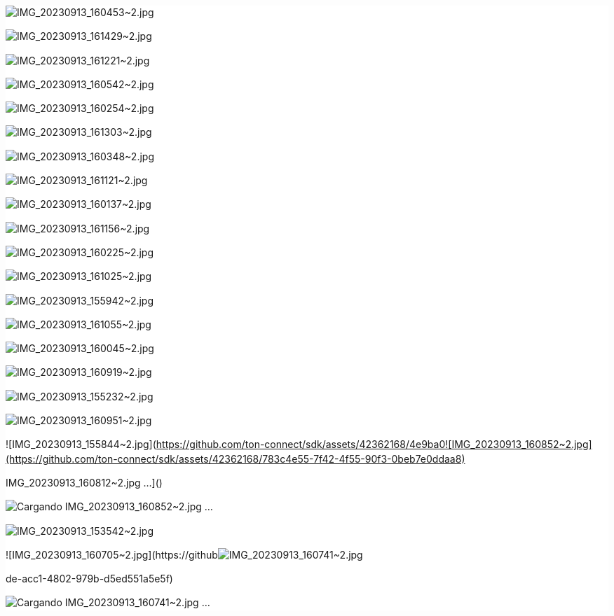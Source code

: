 ![IMG_20230913_160453~2.jpg](https://github.com/ton-connect/sdk/assets/42362168/c2b0a5bd-e6d0-4489-8bbb-5f1277a9ab0b)

![IMG_20230913_161429~2.jpg](https://github.com/ton-connect/sdk/assets/42362168/c527b216-5894-4f35-9eae-25e949386cbd)

![IMG_20230913_161221~2.jpg](https://github.com/ton-connect/sdk/assets/42362168/e92ffc34-f5bb-4d8a-a639-994bf3d441b2)

![IMG_20230913_160542~2.jpg](https://github.com/ton-connect/sdk/assets/42362168/64730f55-c9c5-4599-b048-691b371b96dd)

![IMG_20230913_160254~2.jpg](https://github.com/ton-connect/sdk/assets/42362168/c04f96a1-5708-46f5-9ae5-c756a65b32d4)

![IMG_20230913_161303~2.jpg](https://github.com/ton-connect/sdk/assets/42362168/5bdf1620-59e4-4622-93ec-3968c1b93c03)

![IMG_20230913_160348~2.jpg](https://github.com/ton-connect/sdk/assets/42362168/34001aa8-7802-4a85-b802-a21baad3c78b)

![IMG_20230913_161121~2.jpg](https://github.com/ton-connect/sdk/assets/42362168/b25a0390-8d26-4cc7-baff-69b7a719b5e3)

![IMG_20230913_160137~2.jpg](https://github.com/ton-connect/sdk/assets/42362168/4cb1231f-f5af-4f93-9d73-195afcd7cde6)

![IMG_20230913_161156~2.jpg](https://github.com/ton-connect/sdk/assets/42362168/3429661e-92ec-4e3c-9780-92e9840605be)

![IMG_20230913_160225~2.jpg](https://github.com/ton-connect/sdk/assets/42362168/ae0da76c-0d5b-4fd2-a2ca-ada69af1058f)

![IMG_20230913_161025~2.jpg](https://github.com/ton-connect/sdk/assets/42362168/cbaa6fa1-0a33-48cc-a2b9-986fa3b44c29)

![IMG_20230913_155942~2.jpg](https://github.com/ton-connect/sdk/assets/42362168/e2c4f25c-a9b2-4d23-a759-0b1ca6e60462)

![IMG_20230913_161055~2.jpg](https://github.com/ton-connect/sdk/assets/42362168/c94bf756-d389-4eb8-abb5-5009615e8221)

![IMG_20230913_160045~2.jpg](https://github.com/ton-connect/sdk/assets/42362168/18de1f5d-7e8c-4d47-b9e5-3b097fff55c7)

![IMG_20230913_160919~2.jpg](https://github.com/ton-connect/sdk/assets/42362168/68be784d-4882-482b-99f3-88820cb44e36)

![IMG_20230913_155232~2.jpg](https://github.com/ton-connect/sdk/assets/42362168/b331c652-895e-4911-bd71-51807d2be205)

![IMG_20230913_160951~2.jpg](https://github.com/ton-connect/sdk/assets/42362168/6a312392-6343-4280-a4f9-353b7352df80)

![IMG_20230913_155844~2.jpg](https://github.com/ton-connect/sdk/assets/42362168/4e9ba0![IMG_20230913_160852~2.jpg](https://github.com/ton-connect/sdk/assets/42362168/783c4e55-7f42-4f55-90f3-0beb7e0ddaa8)

 IMG_20230913_160812~2.jpg …]()

![Cargando IMG_20230913_160852~2.jpg …]()

![IMG_20230913_153542~2.jpg](https://github.com/ton-connect/sdk/assets/42362168/6976d5af-365c-42d3-8b19-184a84518843)

![IMG_20230913_160705~2.jpg](https://github![IMG_20230913_160741~2.jpg](https://github.com/ton-connect/sdk/assets/42362168/d571daa8-e5e2-4412-ba4b-5dcd3f3187fd)

de-acc1-4802-979b-d5ed551a5e5f)

![Cargando IMG_20230913_160741~2.jpg …]()
